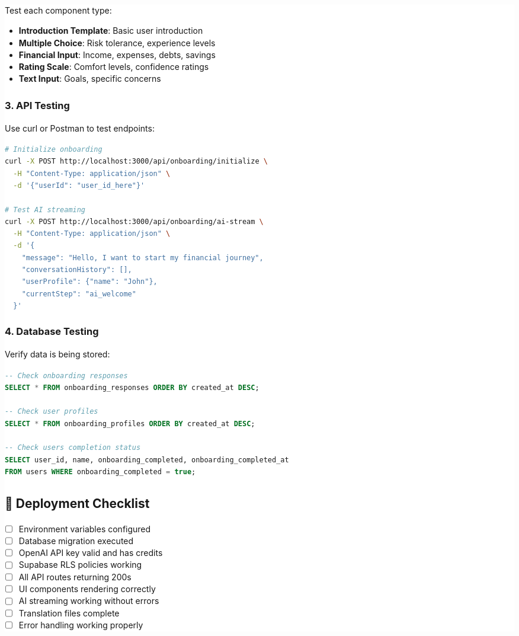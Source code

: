 Test each component type:

- **Introduction Template**: Basic user introduction
- **Multiple Choice**: Risk tolerance, experience levels
- **Financial Input**: Income, expenses, debts, savings
- **Rating Scale**: Comfort levels, confidence ratings
- **Text Input**: Goals, specific concerns

### 3. API Testing

Use curl or Postman to test endpoints:

```bash
# Initialize onboarding
curl -X POST http://localhost:3000/api/onboarding/initialize \
  -H "Content-Type: application/json" \
  -d '{"userId": "user_id_here"}'

# Test AI streaming
curl -X POST http://localhost:3000/api/onboarding/ai-stream \
  -H "Content-Type: application/json" \
  -d '{
    "message": "Hello, I want to start my financial journey",
    "conversationHistory": [],
    "userProfile": {"name": "John"},
    "currentStep": "ai_welcome"
  }'
```

### 4. Database Testing

Verify data is being stored:

```sql
-- Check onboarding responses
SELECT * FROM onboarding_responses ORDER BY created_at DESC;

-- Check user profiles
SELECT * FROM onboarding_profiles ORDER BY created_at DESC;

-- Check users completion status
SELECT user_id, name, onboarding_completed, onboarding_completed_at 
FROM users WHERE onboarding_completed = true;
```

## 🚀 Deployment Checklist

- [ ] Environment variables configured
- [ ] Database migration executed
- [ ] OpenAI API key valid and has credits
- [ ] Supabase RLS policies working
- [ ] All API routes returning 200s
- [ ] UI components rendering correctly
- [ ] AI streaming working without errors
- [ ] Translation files complete
- [ ] Error handling working properly
